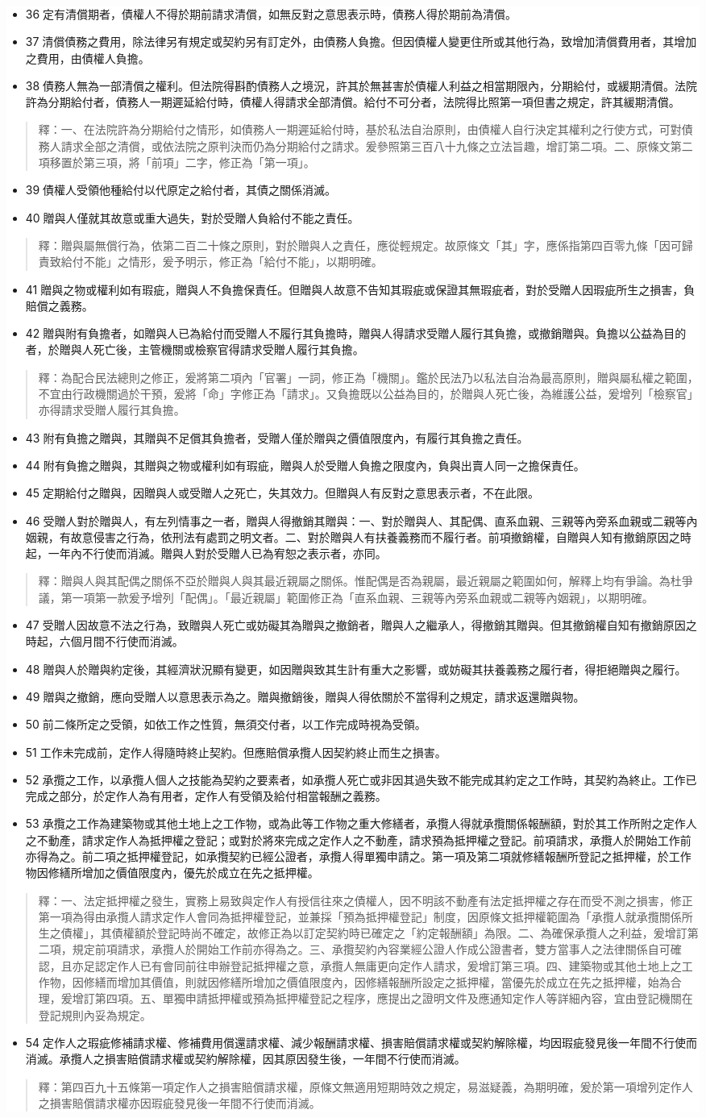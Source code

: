 * 36 定有清償期者，債權人不得於期前請求清償，如無反對之意思表示時，債務人得於期前為清償。

* 37 清償債務之費用，除法律另有規定或契約另有訂定外，由債務人負擔。但因債權人變更住所或其他行為，致增加清償費用者，其增加之費用，由債權人負擔。

* 38 債務人無為一部清償之權利。但法院得斟酌債務人之境況，許其於無甚害於債權人利益之相當期限內，分期給付，或緩期清償。法院許為分期給付者，債務人一期遲延給付時，債權人得請求全部清償。給付不可分者，法院得比照第一項但書之規定，許其緩期清償。

> 釋：一、在法院許為分期給付之情形，如債務人一期遲延給付時，基於私法自治原則，由債權人自行決定其權利之行使方式，可對債務人請求全部之清償，或依法院之原判決而仍為分期給付之請求。爰參照第三百八十九條之立法旨趣，增訂第二項。二、原條文第二項移置於第三項，將「前項」二字，修正為「第一項」。

* 39 債權人受領他種給付以代原定之給付者，其債之關係消滅。

* 40 贈與人僅就其故意或重大過失，對於受贈人負給付不能之責任。

> 釋：贈與屬無償行為，依第二百二十條之原則，對於贈與人之責任，應從輕規定。故原條文「其」字，應係指第四百零九條「因可歸責致給付不能」之情形，爰予明示，修正為「給付不能」，以期明確。

* 41 贈與之物或權利如有瑕疵，贈與人不負擔保責任。但贈與人故意不告知其瑕疵或保證其無瑕疵者，對於受贈人因瑕疵所生之損害，負賠償之義務。

* 42 贈與附有負擔者，如贈與人已為給付而受贈人不履行其負擔時，贈與人得請求受贈人履行其負擔，或撤銷贈與。負擔以公益為目的者，於贈與人死亡後，主管機關或檢察官得請求受贈人履行其負擔。

> 釋：為配合民法總則之修正，爰將第二項內「官署」一詞，修正為「機關」。鑑於民法乃以私法自治為最高原則，贈與屬私權之範圍，不宜由行政機關過於干預，爰將「命」字修正為「請求」。又負擔既以公益為目的，於贈與人死亡後，為維護公益，爰增列「檢察官」亦得請求受贈人履行其負擔。

* 43 附有負擔之贈與，其贈與不足償其負擔者，受贈人僅於贈與之價值限度內，有履行其負擔之責任。

* 44 附有負擔之贈與，其贈與之物或權利如有瑕疵，贈與人於受贈人負擔之限度內，負與出賣人同一之擔保責任。

* 45 定期給付之贈與，因贈與人或受贈人之死亡，失其效力。但贈與人有反對之意思表示者，不在此限。

* 46 受贈人對於贈與人，有左列情事之一者，贈與人得撤銷其贈與：一、對於贈與人、其配偶、直系血親、三親等內旁系血親或二親等內姻親，有故意侵害之行為，依刑法有處罰之明文者。二、對於贈與人有扶養義務而不履行者。前項撤銷權，自贈與人知有撤銷原因之時起，一年內不行使而消滅。贈與人對於受贈人已為宥恕之表示者，亦同。

> 釋：贈與人與其配偶之關係不亞於贈與人與其最近親屬之關係。惟配偶是否為親屬，最近親屬之範圍如何，解釋上均有爭論。為杜爭議，第一項第一款爰予增列「配偶」。「最近親屬」範圍修正為「直系血親、三親等內旁系血親或二親等內姻親」，以期明確。

* 47 受贈人因故意不法之行為，致贈與人死亡或妨礙其為贈與之撤銷者，贈與人之繼承人，得撤銷其贈與。但其撤銷權自知有撤銷原因之時起，六個月間不行使而消滅。

* 48 贈與人於贈與約定後，其經濟狀況顯有變更，如因贈與致其生計有重大之影響，或妨礙其扶養義務之履行者，得拒絕贈與之履行。

* 49 贈與之撤銷，應向受贈人以意思表示為之。贈與撤銷後，贈與人得依關於不當得利之規定，請求返還贈與物。

* 50 前二條所定之受領，如依工作之性質，無須交付者，以工作完成時視為受領。

* 51 工作未完成前，定作人得隨時終止契約。但應賠償承攬人因契約終止而生之損害。

* 52 承攬之工作，以承攬人個人之技能為契約之要素者，如承攬人死亡或非因其過失致不能完成其約定之工作時，其契約為終止。工作已完成之部分，於定作人為有用者，定作人有受領及給付相當報酬之義務。

* 53 承攬之工作為建築物或其他土地上之工作物，或為此等工作物之重大修繕者，承攬人得就承攬關係報酬額，對於其工作所附之定作人之不動產，請求定作人為抵押權之登記；或對於將來完成之定作人之不動產，請求預為抵押權之登記。前項請求，承攬人於開始工作前亦得為之。前二項之抵押權登記，如承攬契約已經公證者，承攬人得單獨申請之。第一項及第二項就修繕報酬所登記之抵押權，於工作物因修繕所增加之價值限度內，優先於成立在先之抵押權。

> 釋：一、法定抵押權之發生，實務上易致與定作人有授信往來之債權人，因不明該不動產有法定抵押權之存在而受不測之損害，修正第一項為得由承攬人請求定作人會同為抵押權登記，並兼採「預為抵押權登記」制度，因原條文抵押權範圍為「承攬人就承攬關係所生之債權」，其債權額於登記時尚不確定，故修正為以訂定契約時已確定之「約定報酬額」為限。二、為確保承攬人之利益，爰增訂第二項，規定前項請求，承攬人於開始工作前亦得為之。三、承攬契約內容業經公證人作成公證書者，雙方當事人之法律關係自可確認，且亦足認定作人已有會同前往申辦登記抵押權之意，承攬人無庸更向定作人請求，爰增訂第三項。四、建築物或其他土地上之工作物，因修繕而增加其價值，則就因修繕所增加之價值限度內，因修繕報酬所設定之抵押權，當優先於成立在先之抵押權，始為合理，爰增訂第四項。五、單獨申請抵押權或預為抵押權登記之程序，應提出之證明文件及應通知定作人等詳細內容，宜由登記機關在登記規則內妥為規定。

* 54 定作人之瑕疵修補請求權、修補費用償還請求權、減少報酬請求權、損害賠償請求權或契約解除權，均因瑕疵發見後一年間不行使而消滅。承攬人之損害賠償請求權或契約解除權，因其原因發生後，一年間不行使而消滅。

> 釋：第四百九十五條第一項定作人之損害賠償請求權，原條文無適用短期時效之規定，易滋疑義，為期明確，爰於第一項增列定作人之損害賠償請求權亦因瑕疵發見後一年間不行使而消滅。
